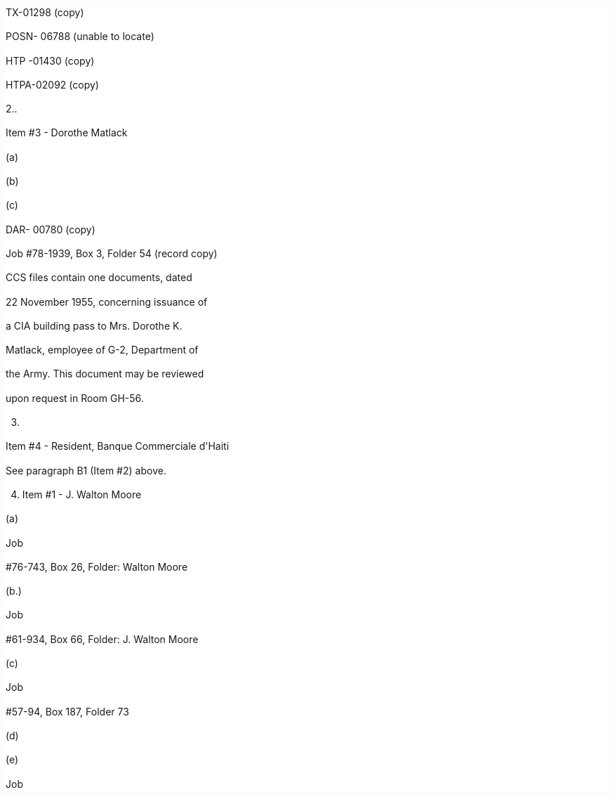 TX-01298 (copy)

POSN- 06788 (unable to locate)

HTP -01430 (copy)

HTPA-02092 (copy)

2..

Item #3 - Dorothe Matlack

(a)

(b)

(c)

DAR- 00780 (copy)

Job #78-1939, Box 3, Folder 54 (record copy)

CCS files contain one documents, dated

22 November 1955, concerning issuance of

a CIA building pass to Mrs. Dorothe K.

Matlack, employee of G-2, Department of

the Army. This document may be reviewed

upon request in Room GH-56.

3.

Item #4 - Resident, Banque Commerciale d'Haiti

See paragraph B1 (Item #2) above.

4. Item #1 - J. Walton Moore

(a)

Job

#76-743, Box 26, Folder: Walton Moore

(b.)

Job

#61-934, Box 66, Folder: J. Walton Moore

(c)

Job

#57-94, Box 187, Folder 73

(d)

(e)

Job
